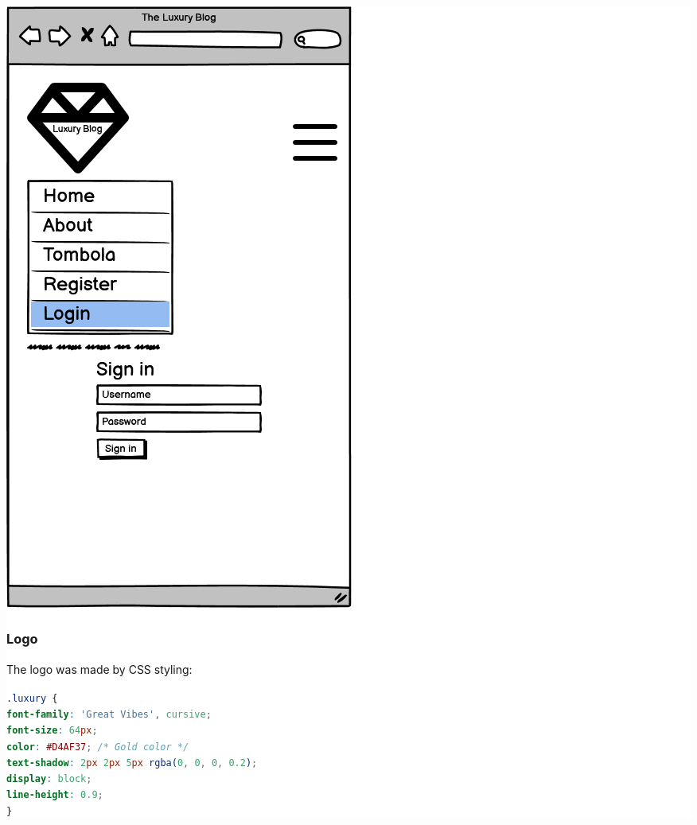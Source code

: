 ![Mobile login page wireframe for the Luxury Blog project](readme/images/luxury-blog-wireframe-mobile-login.png)

### Logo

The logo was made by CSS styling:

```css
.luxury {
font-family: 'Great Vibes', cursive;
font-size: 64px;
color: #D4AF37; /* Gold color */
text-shadow: 2px 2px 5px rgba(0, 0, 0, 0.2);
display: block;
line-height: 0.9;
}
```
